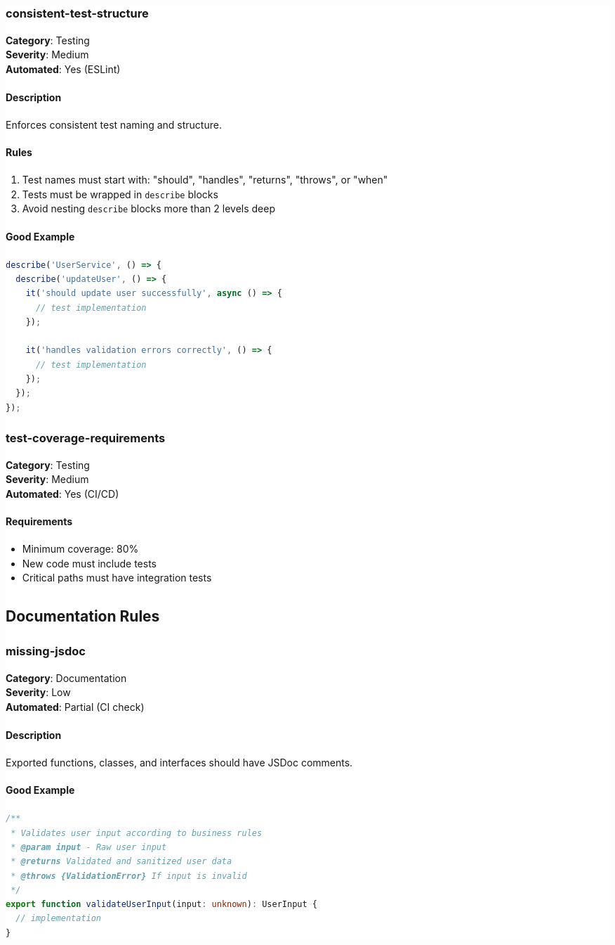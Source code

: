 ### consistent-test-structure

**Category**: Testing  
**Severity**: Medium  
**Automated**: Yes (ESLint)

#### Description
Enforces consistent test naming and structure.

#### Rules
1. Test names must start with: "should", "handles", "returns", "throws", or "when"
2. Tests must be wrapped in `describe` blocks
3. Avoid nesting `describe` blocks more than 2 levels deep

#### Good Example
```typescript
describe('UserService', () => {
  describe('updateUser', () => {
    it('should update user successfully', async () => {
      // test implementation
    });
    
    it('handles validation errors correctly', () => {
      // test implementation
    });
  });
});
```

### test-coverage-requirements

**Category**: Testing  
**Severity**: Medium  
**Automated**: Yes (CI/CD)

#### Requirements
- Minimum coverage: 80%
- New code must include tests
- Critical paths must have integration tests

## Documentation Rules

### missing-jsdoc

**Category**: Documentation  
**Severity**: Low  
**Automated**: Partial (CI check)

#### Description
Exported functions, classes, and interfaces should have JSDoc comments.

#### Good Example
```typescript
/**
 * Validates user input according to business rules
 * @param input - Raw user input
 * @returns Validated and sanitized user data
 * @throws {ValidationError} If input is invalid
 */
export function validateUserInput(input: unknown): UserInput {
  // implementation
}
```
